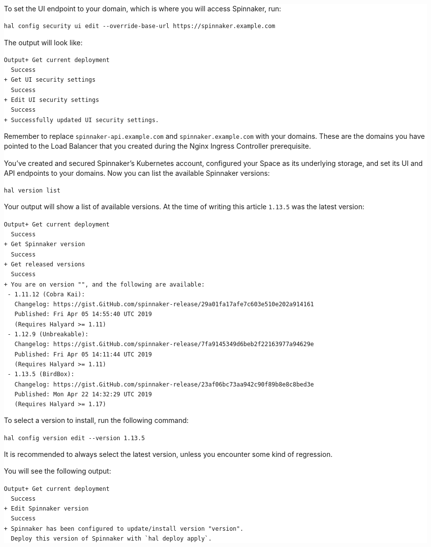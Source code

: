 To set the UI endpoint to your domain, which is where you will access Spinnaker, run:

    hal config security ui edit --override-base-url https://spinnaker.example.com

The output will look like:

    Output+ Get current deployment
      Success
    + Get UI security settings
      Success
    + Edit UI security settings
      Success
    + Successfully updated UI security settings.

Remember to replace `spinnaker-api.example.com` and `spinnaker.example.com` with your domains. These are the domains you have pointed to the Load Balancer that you created during the Nginx Ingress Controller prerequisite.

You’ve created and secured Spinnaker’s Kubernetes account, configured your Space as its underlying storage, and set its UI and API endpoints to your domains. Now you can list the available Spinnaker versions:

    hal version list

Your output will show a list of available versions. At the time of writing this article `1.13.5` was the latest version:

    Output+ Get current deployment
      Success
    + Get Spinnaker version
      Success
    + Get released versions
      Success
    + You are on version "", and the following are available:
     - 1.11.12 (Cobra Kai):
       Changelog: https://gist.GitHub.com/spinnaker-release/29a01fa17afe7c603e510e202a914161
       Published: Fri Apr 05 14:55:40 UTC 2019
       (Requires Halyard >= 1.11)
     - 1.12.9 (Unbreakable):
       Changelog: https://gist.GitHub.com/spinnaker-release/7fa9145349d6beb2f22163977a94629e
       Published: Fri Apr 05 14:11:44 UTC 2019
       (Requires Halyard >= 1.11)
     - 1.13.5 (BirdBox):
       Changelog: https://gist.GitHub.com/spinnaker-release/23af06bc73aa942c90f89b8e8c8bed3e
       Published: Mon Apr 22 14:32:29 UTC 2019
       (Requires Halyard >= 1.17)

To select a version to install, run the following command:

    hal config version edit --version 1.13.5

It is recommended to always select the latest version, unless you encounter some kind of regression.

You will see the following output:

    Output+ Get current deployment
      Success
    + Edit Spinnaker version
      Success
    + Spinnaker has been configured to update/install version "version".
      Deploy this version of Spinnaker with `hal deploy apply`.
